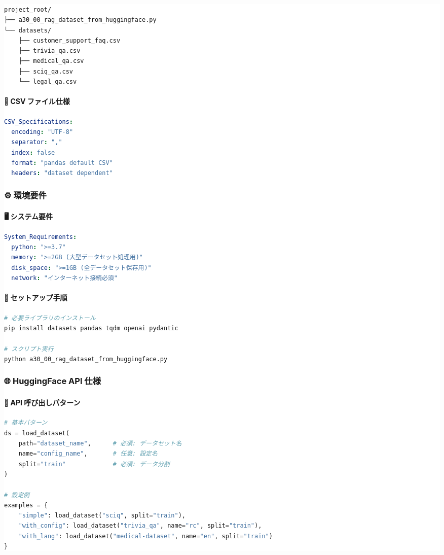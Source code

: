 ```
project_root/
├── a30_00_rag_dataset_from_huggingface.py
└── datasets/
    ├── customer_support_faq.csv
    ├── trivia_qa.csv
    ├── medical_qa.csv
    ├── sciq_qa.csv
    └── legal_qa.csv
```

#### 📄 CSV ファイル仕様

```yaml
CSV_Specifications:
  encoding: "UTF-8"
  separator: ","
  index: false
  format: "pandas default CSV"
  headers: "dataset dependent"
```

### ⚙️ 環境要件

#### 🖥️ システム要件

```yaml
System_Requirements:
  python: ">=3.7"
  memory: ">=2GB (大型データセット処理用)"
  disk_space: ">=1GB (全データセット保存用)"
  network: "インターネット接続必須"
```

#### 🔧 セットアップ手順

```bash
# 必要ライブラリのインストール
pip install datasets pandas tqdm openai pydantic

# スクリプト実行
python a30_00_rag_dataset_from_huggingface.py
```

### 🌐 HuggingFace API 仕様

#### 📡 API 呼び出しパターン

```python
# 基本パターン
ds = load_dataset(
    path="dataset_name",      # 必須: データセット名
    name="config_name",       # 任意: 設定名
    split="train"             # 必須: データ分割
)

# 設定例
examples = {
    "simple": load_dataset("sciq", split="train"),
    "with_config": load_dataset("trivia_qa", name="rc", split="train"),
    "with_lang": load_dataset("medical-dataset", name="en", split="train")
}
```
